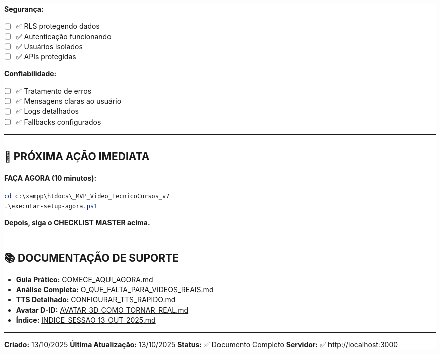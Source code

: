 **Segurança:**
- [ ] ✅ RLS protegendo dados
- [ ] ✅ Autenticação funcionando
- [ ] ✅ Usuários isolados
- [ ] ✅ APIs protegidas

**Confiabilidade:**
- [ ] ✅ Tratamento de erros
- [ ] ✅ Mensagens claras ao usuário
- [ ] ✅ Logs detalhados
- [ ] ✅ Fallbacks configurados

---

## 🎯 PRÓXIMA AÇÃO IMEDIATA

**FAÇA AGORA (10 minutos):**

```powershell
cd c:\xampp\htdocs\_MVP_Video_TecnicoCursos_v7
.\executar-setup-agora.ps1
```

**Depois, siga o CHECKLIST MASTER acima.**

---

## 📚 DOCUMENTAÇÃO DE SUPORTE

- **Guia Prático:** [COMECE_AQUI_AGORA.md](COMECE_AQUI_AGORA.md)
- **Análise Completa:** [O_QUE_FALTA_PARA_VIDEOS_REAIS.md](O_QUE_FALTA_PARA_VIDEOS_REAIS.md)
- **TTS Detalhado:** [CONFIGURAR_TTS_RAPIDO.md](CONFIGURAR_TTS_RAPIDO.md)
- **Avatar D-ID:** [AVATAR_3D_COMO_TORNAR_REAL.md](AVATAR_3D_COMO_TORNAR_REAL.md)
- **Índice:** [INDICE_SESSAO_13_OUT_2025.md](INDICE_SESSAO_13_OUT_2025.md)

---

**Criado:** 13/10/2025
**Última Atualização:** 13/10/2025
**Status:** ✅ Documento Completo
**Servidor:** ✅ http://localhost:3000

